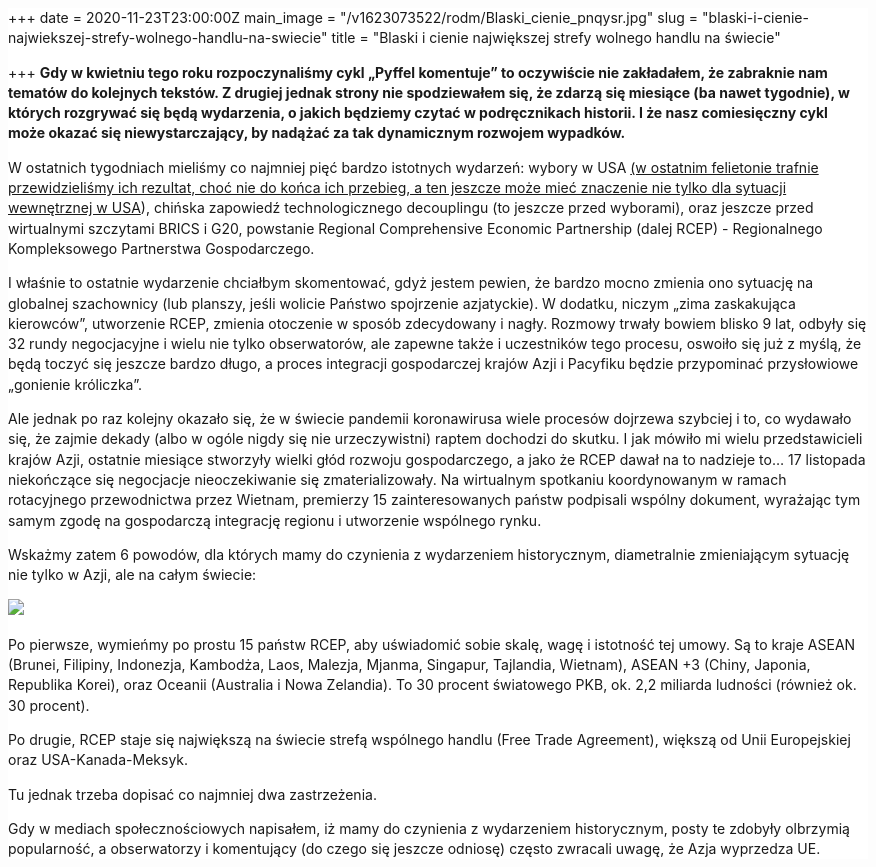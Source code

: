 +++
date = 2020-11-23T23:00:00Z
main_image = "/v1623073522/rodm/Blaski_cienie_pnqysr.jpg"
slug = "blaski-i-cienie-najwiekszej-strefy-wolnego-handlu-na-swiecie"
title = "Blaski i cienie największej strefy wolnego handlu na świecie"

+++
**Gdy w kwietniu tego roku rozpoczynaliśmy cykl „Pyffel komentuje” to oczywiście nie zakładałem, że zabraknie nam tematów do kolejnych tekstów. Z drugiej jednak strony nie spodziewałem się, że zdarzą się miesiące (ba nawet tygodnie), w których rozgrywać się będą wydarzenia, o jakich będziemy czytać w podręcznikach historii. I że nasz comiesięczny cykl może okazać się niewystarczający, by nadążać za tak dynamicznym rozwojem wypadków.**

W ostatnich tygodniach mieliśmy co najmniej pięć bardzo istotnych wydarzeń: wybory w USA [(w ostatnim felietonie trafnie przewidzieliśmy ich rezultat, choć nie do końca ich przebieg, a ten jeszcze może mieć znaczenie nie tylko dla sytuacji wewnętrznej w USA](https://www.rodm-lodz.pl/aktualnosci/biden-trump-co-oznacza-ten-wybor/ "https://www.rodm-lodz.pl/aktualnosci/biden-trump-co-oznacza-ten-wybor/")), chińska zapowiedź technologicznego decouplingu (to jeszcze przed wyborami), oraz jeszcze przed wirtualnymi szczytami BRICS i G20, powstanie Regional Comprehensive Economic Partnership (dalej RCEP) - Regionalnego Kompleksowego Partnerstwa Gospodarczego.

I właśnie to ostatnie wydarzenie chciałbym skomentować, gdyż jestem pewien, że bardzo mocno zmienia ono sytuację na globalnej szachownicy (lub planszy, jeśli wolicie Państwo spojrzenie azjatyckie). W dodatku, niczym „zima zaskakująca kierowców”, utworzenie RCEP, zmienia otoczenie w sposób zdecydowany i nagły. Rozmowy trwały bowiem blisko 9 lat, odbyły się 32 rundy negocjacyjne i wielu nie tylko obserwatorów, ale zapewne także i uczestników tego procesu, oswoiło się już z myślą, że będą toczyć się jeszcze bardzo długo, a proces integracji gospodarczej krajów Azji i Pacyfiku będzie przypominać przysłowiowe „gonienie króliczka”.

Ale jednak po raz kolejny okazało się, że w świecie pandemii koronawirusa wiele procesów dojrzewa szybciej i to, co wydawało się, że zajmie dekady (albo w ogóle nigdy się nie urzeczywistni) raptem dochodzi do skutku. I jak mówiło mi wielu przedstawicieli krajów Azji, ostatnie miesiące stworzyły wielki głód rozwoju gospodarczego, a jako że RCEP dawał na to nadzieje to… 17 listopada niekończące się negocjacje nieoczekiwanie się zmaterializowały. Na wirtualnym spotkaniu koordynowanym w ramach rotacyjnego przewodnictwa przez Wietnam, premierzy 15 zainteresowanych państw podpisali wspólny dokument, wyrażając tym samym zgodę na gospodarczą integrację regionu i utworzenie wspólnego rynku.

Wskażmy zatem 6 powodów, dla których mamy do czynienia z wydarzeniem historycznym, diametralnie zmieniającym sytuację nie tylko w Azji, ale na całym świecie:

![](https://res.cloudinary.com/inspro/image/upload/v1606228551/rodm/RCEP_mapa_bcuazv.png)

Po pierwsze, wymieńmy po prostu 15 państw RCEP, aby uświadomić sobie skalę, wagę i istotność tej umowy. Są to kraje ASEAN (Brunei, Filipiny, Indonezja, Kambodża, Laos, Malezja, Mjanma, Singapur, Tajlandia, Wietnam), ASEAN +3 (Chiny, Japonia, Republika Korei), oraz Oceanii (Australia i Nowa Zelandia). To 30 procent światowego PKB, ok. 2,2 miliarda ludności (również ok. 30 procent).

Po drugie, RCEP staje się największą na świecie strefą wspólnego handlu (Free Trade Agreement), większą od Unii Europejskiej oraz USA-Kanada-Meksyk.

Tu jednak trzeba dopisać co najmniej dwa zastrzeżenia.

Gdy w mediach społecznościowych napisałem, iż mamy do czynienia z wydarzeniem historycznym, posty te zdobyły olbrzymią popularność, a obserwatorzy i komentujący (do czego się jeszcze odniosę) często zwracali uwagę, że Azja wyprzedza UE.
